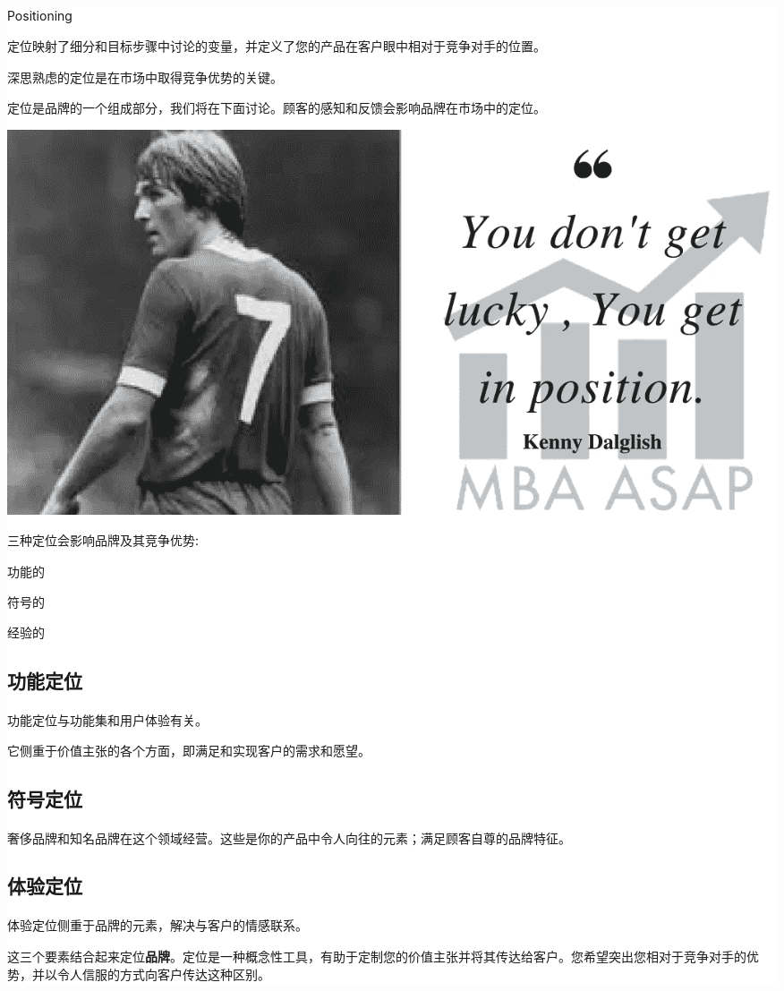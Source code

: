 Positioning

定位映射了细分和目标步骤中讨论的变量，并定义了您的产品在客户眼中相对于竞争对手的位置。

深思熟虑的定位是在市场中取得竞争优势的关键。

定位是品牌的一个组成部分，我们将在下面讨论。顾客的感知和反馈会影响品牌在市场中的定位。

![](img/1999ffc75b8672081982625f399ba77b.png)

三种定位会影响品牌及其竞争优势:

功能的

符号的

经验的

## 功能定位

功能定位与功能集和用户体验有关。

它侧重于价值主张的各个方面，即满足和实现客户的需求和愿望。

## 符号定位

奢侈品牌和知名品牌在这个领域经营。这些是你的产品中令人向往的元素；满足顾客自尊的品牌特征。

## 体验定位

体验定位侧重于品牌的元素，解决与客户的情感联系。

这三个要素结合起来定位**品牌**。定位是一种概念性工具，有助于定制您的价值主张并将其传达给客户。您希望突出您相对于竞争对手的优势，并以令人信服的方式向客户传达这种区别。
